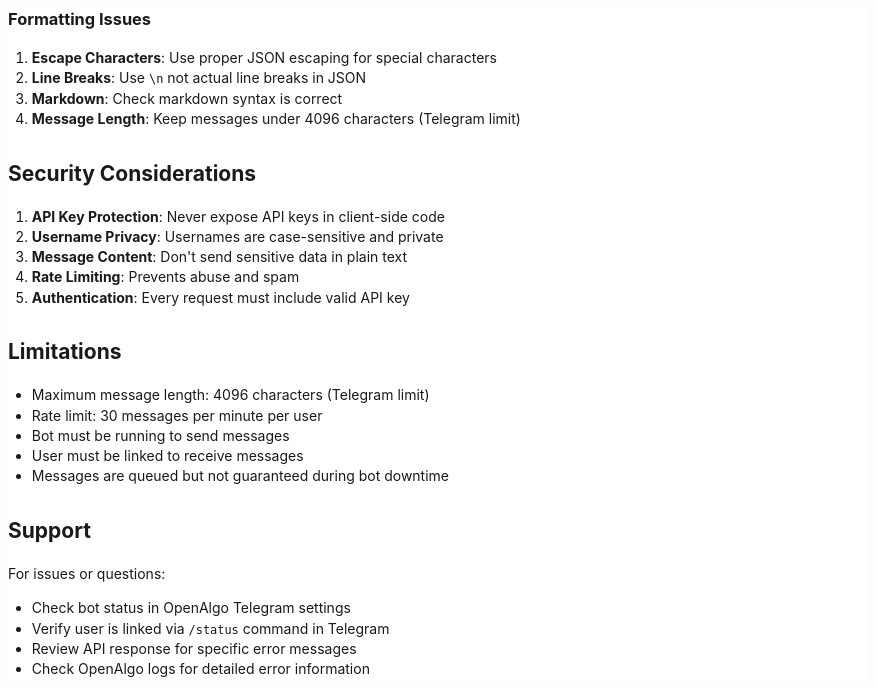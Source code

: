 ### Formatting Issues

1. **Escape Characters**: Use proper JSON escaping for special characters
2. **Line Breaks**: Use `\n` not actual line breaks in JSON
3. **Markdown**: Check markdown syntax is correct
4. **Message Length**: Keep messages under 4096 characters (Telegram limit)

###

## Security Considerations

1. **API Key Protection**: Never expose API keys in client-side code
2. **Username Privacy**: Usernames are case-sensitive and private
3. **Message Content**: Don't send sensitive data in plain text
4. **Rate Limiting**: Prevents abuse and spam
5. **Authentication**: Every request must include valid API key

###

## Limitations

- Maximum message length: 4096 characters (Telegram limit)
- Rate limit: 30 messages per minute per user
- Bot must be running to send messages
- User must be linked to receive messages
- Messages are queued but not guaranteed during bot downtime

###

## Support

For issues or questions:
- Check bot status in OpenAlgo Telegram settings
- Verify user is linked via `/status` command in Telegram
- Review API response for specific error messages
- Check OpenAlgo logs for detailed error information

